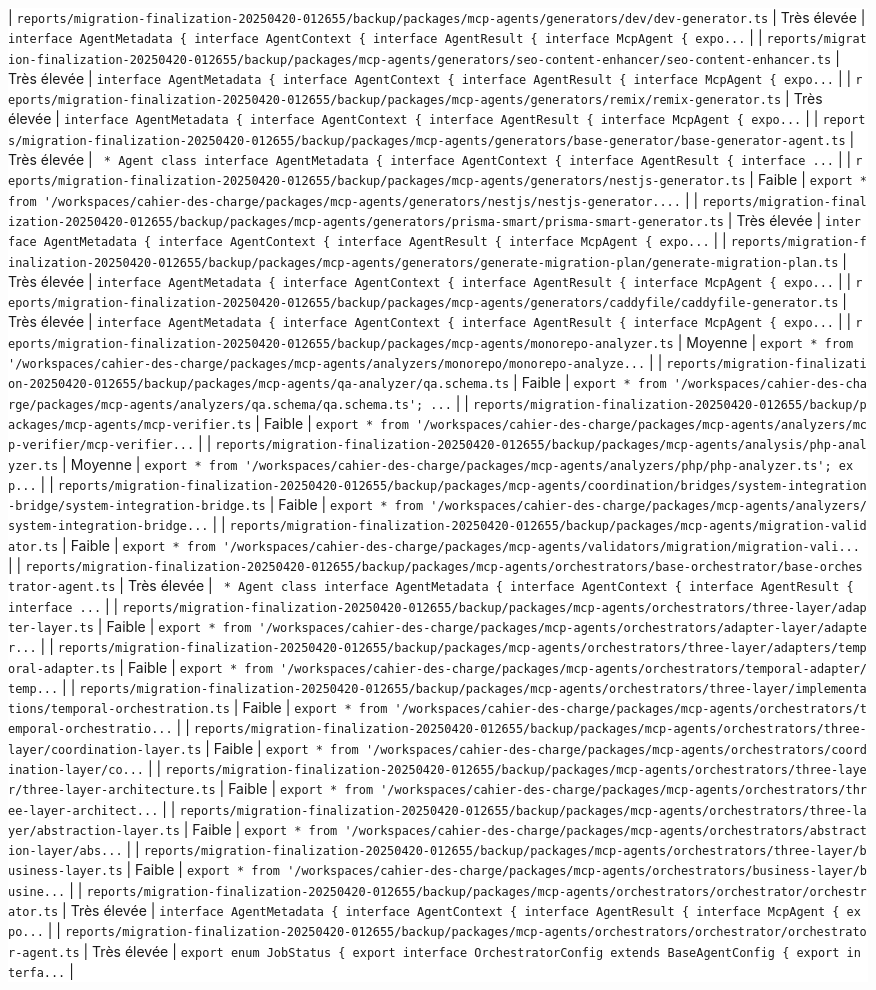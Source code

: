 | `reports/migration-finalization-20250420-012655/backup/packages/mcp-agents/generators/dev/dev-generator.ts` | Très élevée | `interface AgentMetadata { interface AgentContext { interface AgentResult { interface McpAgent { expo...` |
| `reports/migration-finalization-20250420-012655/backup/packages/mcp-agents/generators/seo-content-enhancer/seo-content-enhancer.ts` | Très élevée | `interface AgentMetadata { interface AgentContext { interface AgentResult { interface McpAgent { expo...` |
| `reports/migration-finalization-20250420-012655/backup/packages/mcp-agents/generators/remix/remix-generator.ts` | Très élevée | `interface AgentMetadata { interface AgentContext { interface AgentResult { interface McpAgent { expo...` |
| `reports/migration-finalization-20250420-012655/backup/packages/mcp-agents/generators/base-generator/base-generator-agent.ts` | Très élevée | ` * Agent class interface AgentMetadata { interface AgentContext { interface AgentResult { interface ...` |
| `reports/migration-finalization-20250420-012655/backup/packages/mcp-agents/generators/nestjs-generator.ts` | Faible | `export * from '/workspaces/cahier-des-charge/packages/mcp-agents/generators/nestjs/nestjs-generator....` |
| `reports/migration-finalization-20250420-012655/backup/packages/mcp-agents/generators/prisma-smart/prisma-smart-generator.ts` | Très élevée | `interface AgentMetadata { interface AgentContext { interface AgentResult { interface McpAgent { expo...` |
| `reports/migration-finalization-20250420-012655/backup/packages/mcp-agents/generators/generate-migration-plan/generate-migration-plan.ts` | Très élevée | `interface AgentMetadata { interface AgentContext { interface AgentResult { interface McpAgent { expo...` |
| `reports/migration-finalization-20250420-012655/backup/packages/mcp-agents/generators/caddyfile/caddyfile-generator.ts` | Très élevée | `interface AgentMetadata { interface AgentContext { interface AgentResult { interface McpAgent { expo...` |
| `reports/migration-finalization-20250420-012655/backup/packages/mcp-agents/monorepo-analyzer.ts` | Moyenne | `export * from '/workspaces/cahier-des-charge/packages/mcp-agents/analyzers/monorepo/monorepo-analyze...` |
| `reports/migration-finalization-20250420-012655/backup/packages/mcp-agents/qa-analyzer/qa.schema.ts` | Faible | `export * from '/workspaces/cahier-des-charge/packages/mcp-agents/analyzers/qa.schema/qa.schema.ts'; ...` |
| `reports/migration-finalization-20250420-012655/backup/packages/mcp-agents/mcp-verifier.ts` | Faible | `export * from '/workspaces/cahier-des-charge/packages/mcp-agents/analyzers/mcp-verifier/mcp-verifier...` |
| `reports/migration-finalization-20250420-012655/backup/packages/mcp-agents/analysis/php-analyzer.ts` | Moyenne | `export * from '/workspaces/cahier-des-charge/packages/mcp-agents/analyzers/php/php-analyzer.ts'; exp...` |
| `reports/migration-finalization-20250420-012655/backup/packages/mcp-agents/coordination/bridges/system-integration-bridge/system-integration-bridge.ts` | Faible | `export * from '/workspaces/cahier-des-charge/packages/mcp-agents/analyzers/system-integration-bridge...` |
| `reports/migration-finalization-20250420-012655/backup/packages/mcp-agents/migration-validator.ts` | Faible | `export * from '/workspaces/cahier-des-charge/packages/mcp-agents/validators/migration/migration-vali...` |
| `reports/migration-finalization-20250420-012655/backup/packages/mcp-agents/orchestrators/base-orchestrator/base-orchestrator-agent.ts` | Très élevée | ` * Agent class interface AgentMetadata { interface AgentContext { interface AgentResult { interface ...` |
| `reports/migration-finalization-20250420-012655/backup/packages/mcp-agents/orchestrators/three-layer/adapter-layer.ts` | Faible | `export * from '/workspaces/cahier-des-charge/packages/mcp-agents/orchestrators/adapter-layer/adapter...` |
| `reports/migration-finalization-20250420-012655/backup/packages/mcp-agents/orchestrators/three-layer/adapters/temporal-adapter.ts` | Faible | `export * from '/workspaces/cahier-des-charge/packages/mcp-agents/orchestrators/temporal-adapter/temp...` |
| `reports/migration-finalization-20250420-012655/backup/packages/mcp-agents/orchestrators/three-layer/implementations/temporal-orchestration.ts` | Faible | `export * from '/workspaces/cahier-des-charge/packages/mcp-agents/orchestrators/temporal-orchestratio...` |
| `reports/migration-finalization-20250420-012655/backup/packages/mcp-agents/orchestrators/three-layer/coordination-layer.ts` | Faible | `export * from '/workspaces/cahier-des-charge/packages/mcp-agents/orchestrators/coordination-layer/co...` |
| `reports/migration-finalization-20250420-012655/backup/packages/mcp-agents/orchestrators/three-layer/three-layer-architecture.ts` | Faible | `export * from '/workspaces/cahier-des-charge/packages/mcp-agents/orchestrators/three-layer-architect...` |
| `reports/migration-finalization-20250420-012655/backup/packages/mcp-agents/orchestrators/three-layer/abstraction-layer.ts` | Faible | `export * from '/workspaces/cahier-des-charge/packages/mcp-agents/orchestrators/abstraction-layer/abs...` |
| `reports/migration-finalization-20250420-012655/backup/packages/mcp-agents/orchestrators/three-layer/business-layer.ts` | Faible | `export * from '/workspaces/cahier-des-charge/packages/mcp-agents/orchestrators/business-layer/busine...` |
| `reports/migration-finalization-20250420-012655/backup/packages/mcp-agents/orchestrators/orchestrator/orchestrator.ts` | Très élevée | `interface AgentMetadata { interface AgentContext { interface AgentResult { interface McpAgent { expo...` |
| `reports/migration-finalization-20250420-012655/backup/packages/mcp-agents/orchestrators/orchestrator/orchestrator-agent.ts` | Très élevée | `export enum JobStatus { export interface OrchestratorConfig extends BaseAgentConfig { export interfa...` |
